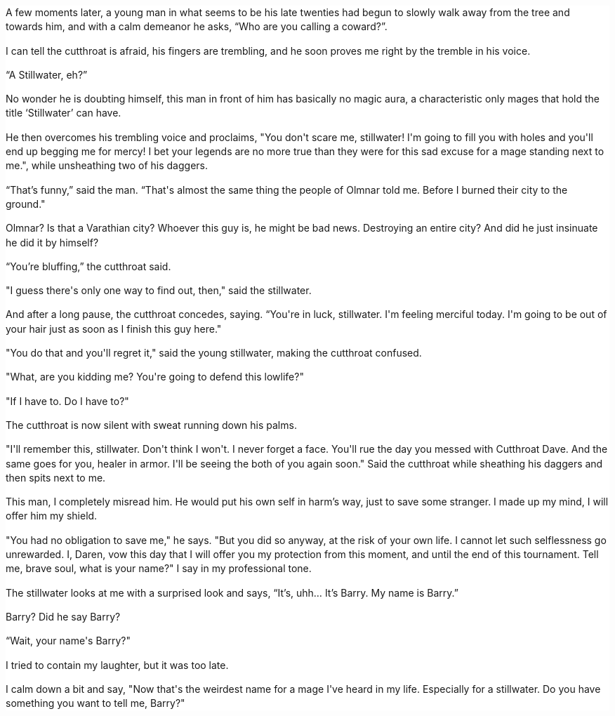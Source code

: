 A few moments later, a young man in what seems to be his late twenties had begun to slowly walk away from the tree and towards him, and with a calm demeanor he asks, “Who are you calling a coward?”.

I can tell the cutthroat is afraid, his fingers are trembling, and he soon proves me right by the tremble in his voice.

“A Stillwater, eh?”

No wonder he is doubting himself, this man in front of him has basically no magic aura, a characteristic only mages that hold the title ‘Stillwater’ can have.

He then overcomes his trembling voice and proclaims, "You don't scare me, stillwater! I'm going to fill you with holes and you'll end up begging me for mercy! I bet your legends are no more true than they were for this sad excuse for a mage standing next to me.", while unsheathing two of his daggers.

“That’s funny,” said the man. “That's almost the same thing the people of Olmnar told me. Before I burned their city to the ground."

Olmnar? Is that a Varathian city? Whoever this guy is, he might be bad news. Destroying an entire city? And did he just insinuate he did it by himself?

“You’re bluffing,” the cutthroat said.

"I guess there's only one way to find out, then," said the stillwater.

And after a long pause, the cutthroat concedes, saying. “You're in luck, stillwater. I'm feeling merciful today. I'm going to be out of your hair just as soon as I finish this guy here."

"You do that and you'll regret it," said the young stillwater, making the cutthroat confused.

"What, are you kidding me? You're going to defend this lowlife?"

"If I have to. Do I have to?"

The cutthroat is now silent with sweat running down his palms.

"I'll remember this, stillwater. Don't think I won't. I never forget a face. You'll rue the day you messed with Cutthroat Dave. And the same goes for you, healer in armor. I'll be seeing the both of you again soon." Said the cutthroat while sheathing his daggers and then spits next to me.

This man, I completely misread him. He would put his own self in harm’s way, just to save some stranger. I made up my mind, I will offer him my shield.

"You had no obligation to save me," he says. "But you did so anyway, at the risk of your own life. I cannot let such selflessness go unrewarded. I, Daren, vow this day that I will offer you my protection from this moment, and until the end of this tournament. Tell me, brave soul, what is your name?" I say in my professional tone.

The stillwater looks at me with a surprised look and says, “It’s, uhh… It’s Barry. My name is Barry.”

Barry? Did he say Barry?

“Wait, your name's Barry?"

I tried to contain my laughter, but it was too late.

I calm down a bit and say, "Now that's the weirdest name for a mage I've heard in my life. Especially for a stillwater. Do you have something you want to tell me, Barry?"
